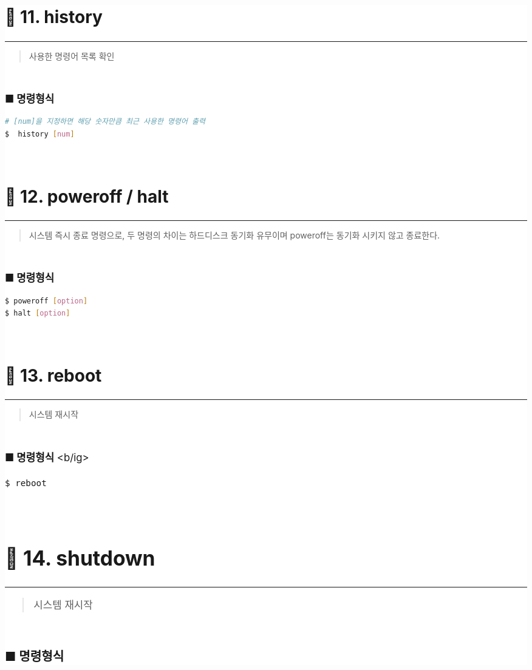 # 🔔 11. history
---

> 사용한 명령어 목록 확인

<br>

<big> **■ 명령형식** </big>

```bash
# [num]을 지정하면 해당 숫자만큼 최근 사용한 명령어 출력
$  history [num]
```

<br>

# 🔔 12. poweroff / halt 
---

> 시스템 즉시 종료 명령으로, 두 명령의 차이는  하드디스크 동기화 유무이며 poweroff는 동기화 시키지 않고 종료한다.

<br>

<big> **■ 명령형식** </big>

```bash
$ poweroff [option]
$ halt [option]
```

<br>

# 🔔 13. reboot 
---

> 시스템 재시작

<br>

<big> **■ 명령형식** <b/ig>

```bash
$ reboot
```

<br>

# 🔔 14. shutdown  
---

> 시스템 재시작

<br>

<big> **■ 명령형식** </big>

